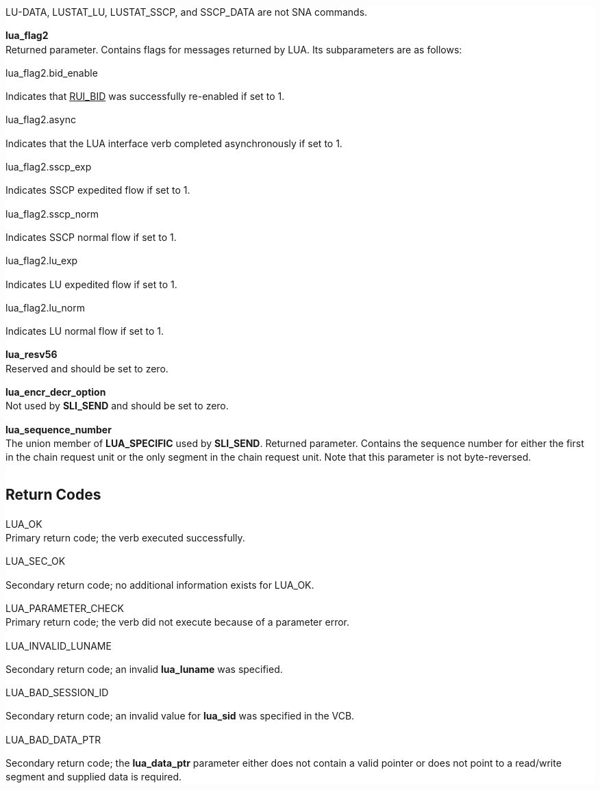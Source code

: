  LU-DATA, LUSTAT_LU, LUSTAT_SSCP, and SSCP_DATA are not SNA commands.  
  
 **lua_flag2**  
 Returned parameter. Contains flags for messages returned by LUA. Its subparameters are as follows:  
  
 lua_flag2.bid_enable  
  
 Indicates that [RUI_BID](../core/rui-bid1.md) was successfully re-enabled if set to 1.  
  
 lua_flag2.async  
  
 Indicates that the LUA interface verb completed asynchronously if set to 1.  
  
 lua_flag2.sscp_exp  
  
 Indicates SSCP expedited flow if set to 1.  
  
 lua_flag2.sscp_norm  
  
 Indicates SSCP normal flow if set to 1.  
  
 lua_flag2.lu_exp  
  
 Indicates LU expedited flow if set to 1.  
  
 lua_flag2.lu_norm  
  
 Indicates LU normal flow if set to 1.  
  
 **lua_resv56**  
 Reserved and should be set to zero.  
  
 **lua_encr_decr_option**  
 Not used by **SLI_SEND** and should be set to zero.  
  
 **lua_sequence_number**  
 The union member of **LUA_SPECIFIC** used by **SLI_SEND**. Returned parameter. Contains the sequence number for either the first in the chain request unit or the only segment in the chain request unit. Note that this parameter is not byte-reversed.  
  
## Return Codes  
 LUA_OK  
 Primary return code; the verb executed successfully.  
  
 LUA_SEC_OK  
  
 Secondary return code; no additional information exists for LUA_OK.  
  
 LUA_PARAMETER_CHECK  
 Primary return code; the verb did not execute because of a parameter error.  
  
 LUA_INVALID_LUNAME  
  
 Secondary return code; an invalid **lua_luname** was specified.  
  
 LUA_BAD_SESSION_ID  
  
 Secondary return code; an invalid value for **lua_sid** was specified in the VCB.  
  
 LUA_BAD_DATA_PTR  
  
 Secondary return code; the **lua_data_ptr** parameter either does not contain a valid pointer or does not point to a read/write segment and supplied data is required.  
  